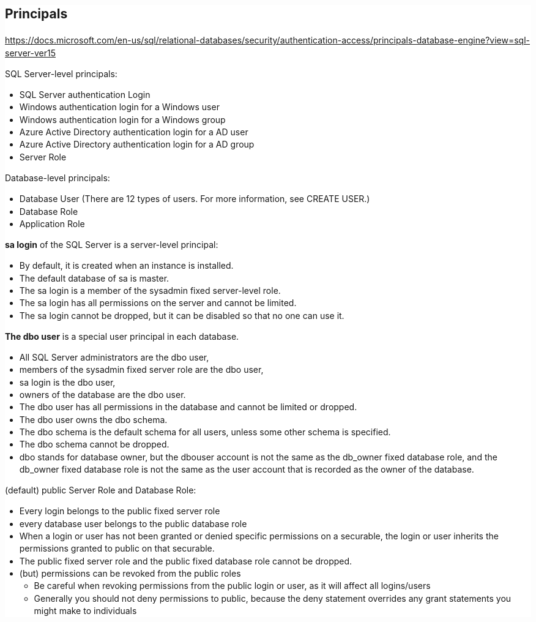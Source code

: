
## Principals

https://docs.microsoft.com/en-us/sql/relational-databases/security/authentication-access/principals-database-engine?view=sql-server-ver15

SQL Server-level principals:

- SQL Server authentication Login
- Windows authentication login for a Windows user
- Windows authentication login for a Windows group
- Azure Active Directory authentication login for a AD user
- Azure Active Directory authentication login for a AD group
- Server Role


Database-level principals:

- Database User (There are 12 types of users. For more information,
  see CREATE USER.)
- Database Role
- Application Role


**sa login** of the SQL Server is a server-level principal: 

- By default, it is created when an instance is installed.
- The default database of sa is master. 
- The sa login is a member of the sysadmin fixed server-level role.
- The sa login has all permissions on the server and cannot be
  limited.
- The sa login cannot be dropped, but it can be disabled so that no
  one can use it.


**The dbo user** is a special user principal in each database. 

- All SQL Server administrators are the dbo user, 
- members of the sysadmin fixed server role are the dbo user, 
- sa login is the dbo user,
- owners of the database  are the dbo user.
- The dbo user has all permissions in the database and cannot be
  limited or dropped.
- The dbo user owns the dbo schema.
- The dbo schema is the default schema for all users, unless some
  other schema is specified. 
- The dbo schema cannot be dropped.
- dbo stands for database owner, but the dbouser account is not the
  same as the db_owner fixed database role, and the db_owner fixed
  database role is not the same as the user account that is recorded
  as the owner of the database.

(default) public Server Role and Database Role:

- Every login belongs to the public fixed server role
- every database user belongs to the public database role
- When a login or user has not been granted or denied specific
  permissions on a securable, the login or user inherits the
  permissions granted to public on that securable.
- The public fixed server role and the public fixed database role
  cannot be dropped. 
- (but) permissions can be revoked from the public roles
  - Be careful when revoking permissions from the public login or
    user, as it will affect all logins/users
  - Generally you should not deny permissions to public, because the
    deny statement overrides any grant statements you might make to
    individuals
